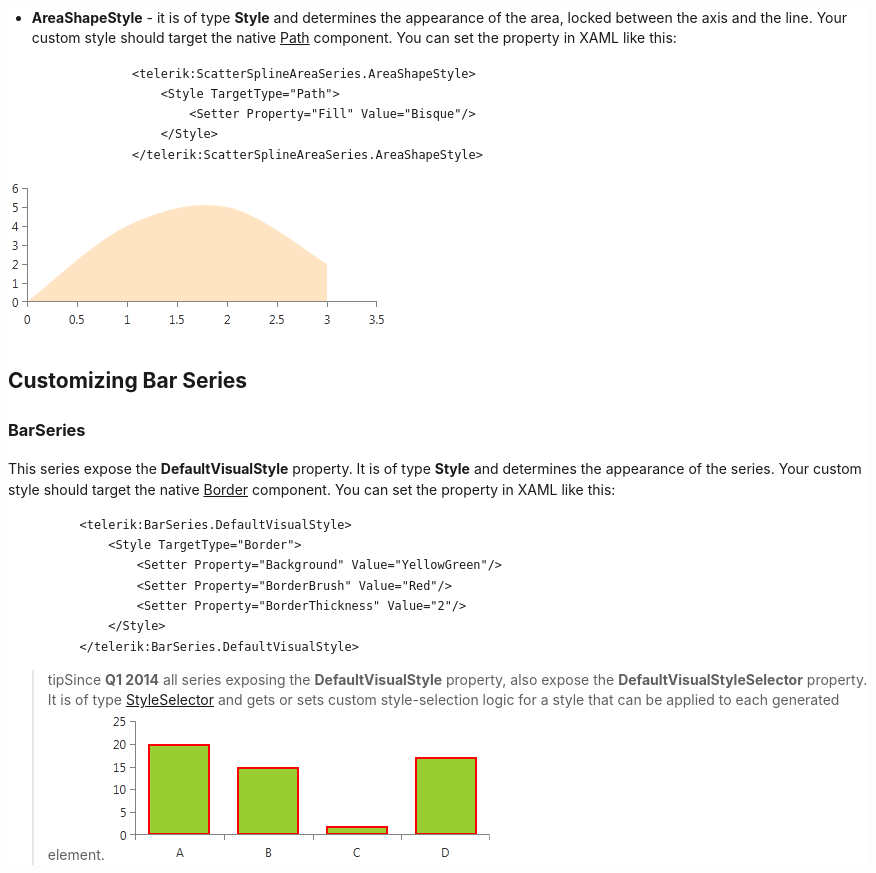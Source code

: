 * __AreaShapeStyle__ - it is of type __Style__ and determines the appearance of the area, locked between the axis and the line. Your custom style should target the native [Path](http://msdn.microsoft.com/en-us/library/system.windows.shapes.path(v=vs.110).aspx) component. You can set the property in XAML like this:
                

	
                    <telerik:ScatterSplineAreaSeries.AreaShapeStyle>
                        <Style TargetType="Path">
                            <Setter Property="Fill" Value="Bisque"/>
                        </Style>
                    </telerik:ScatterSplineAreaSeries.AreaShapeStyle>

![radchartview-styles-and-templates-Scatter Spline Area Series-Area Shape Style](images/radchartview-styles-and-templates-ScatterSplineAreaSeries-AreaShapeStyle.png)

## Customizing Bar Series

### BarSeries

This series expose the __DefaultVisualStyle__ property. It is of type __Style__ and determines the appearance of the series. Your custom style should target the native [Border](http://msdn.microsoft.com/en-us/library/system.windows.controls.border(v=vs.110).aspx) component. You can set the property in XAML like this:
            

	
              <telerik:BarSeries.DefaultVisualStyle>
                  <Style TargetType="Border">
                      <Setter Property="Background" Value="YellowGreen"/>
                      <Setter Property="BorderBrush" Value="Red"/>
                      <Setter Property="BorderThickness" Value="2"/>
                  </Style>
              </telerik:BarSeries.DefaultVisualStyle>



>tipSince __Q1 2014__ all series exposing the __DefaultVisualStyle__ property, also expose the __DefaultVisualStyleSelector__ property. It is of type [StyleSelector](http://msdn.microsoft.com/en-us/library/system.windows.controls.styleselector(v=vs.110).aspx) and gets or sets custom style-selection logic for a style that can be applied to each generated element.
              ![radchartview-styles-and-templates-Bar Series-defaultvisualstyle](images/radchartview-styles-and-templates-BarSeries-defaultvisualstyle.png)

